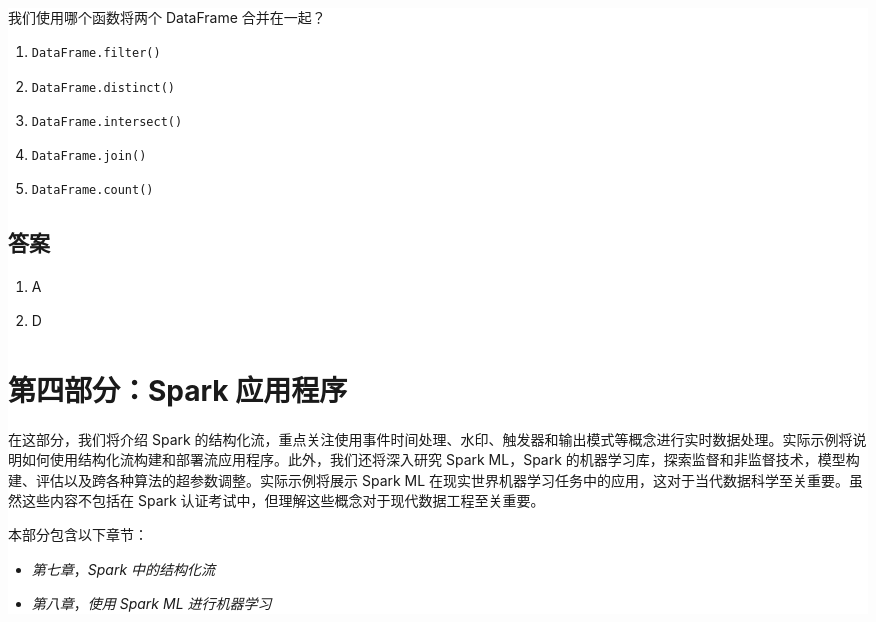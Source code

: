 我们使用哪个函数将两个 DataFrame 合并在一起？

1.  `DataFrame.filter()`

1.  `DataFrame.distinct()`

1.  `DataFrame.intersect()`

1.  `DataFrame.join()`

1.  `DataFrame.count()`

## 答案

1.  A

1.  D

# 第四部分：Spark 应用程序

在这部分，我们将介绍 Spark 的结构化流，重点关注使用事件时间处理、水印、触发器和输出模式等概念进行实时数据处理。实际示例将说明如何使用结构化流构建和部署流应用程序。此外，我们还将深入研究 Spark ML，Spark 的机器学习库，探索监督和非监督技术，模型构建、评估以及跨各种算法的超参数调整。实际示例将展示 Spark ML 在现实世界机器学习任务中的应用，这对于当代数据科学至关重要。虽然这些内容不包括在 Spark 认证考试中，但理解这些概念对于现代数据工程至关重要。

本部分包含以下章节：

+   *第七章*，*Spark 中的结构化流*

+   *第八章*，*使用 Spark ML 进行机器学习*
